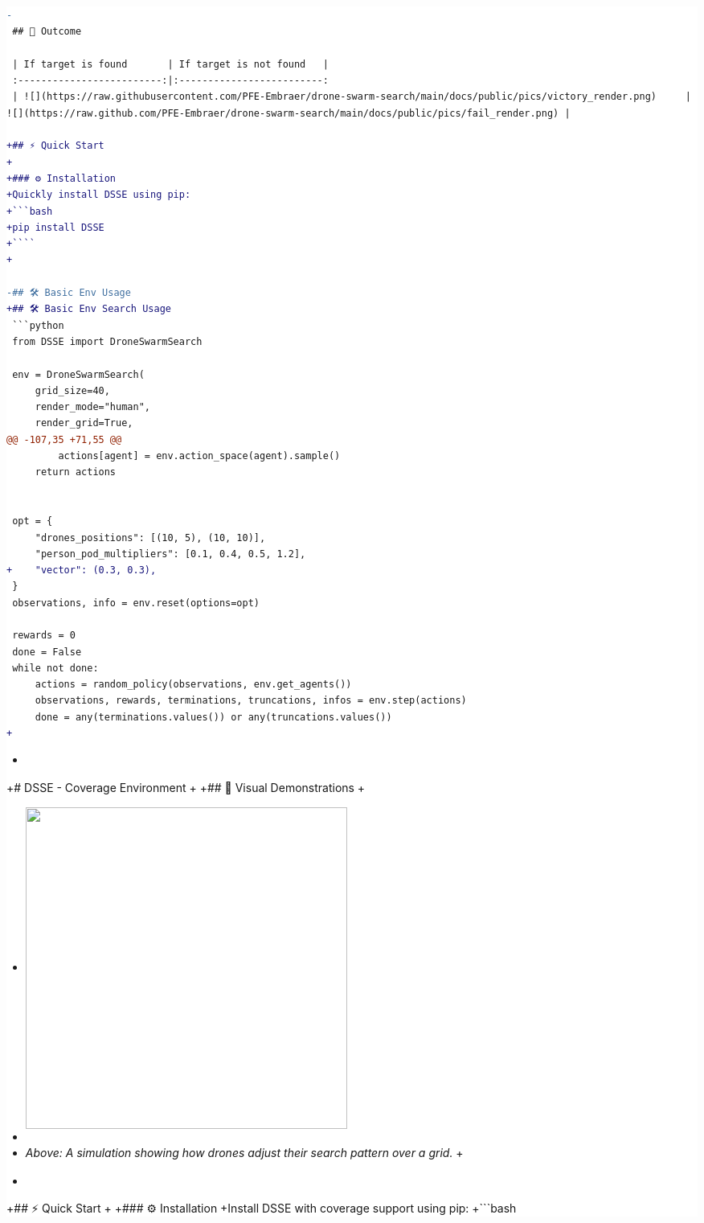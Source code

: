 ```diff
-
 ## 🎯 Outcome
 
 | If target is found       | If target is not found   |
 :-------------------------:|:-------------------------:
 | ![](https://raw.githubusercontent.com/PFE-Embraer/drone-swarm-search/main/docs/public/pics/victory_render.png)     | ![](https://raw.github.com/PFE-Embraer/drone-swarm-search/main/docs/public/pics/fail_render.png) |
 
+## ⚡ Quick Start
+
+### ⚙️ Installation
+Quickly install DSSE using pip:
+```bash
+pip install DSSE
+````
+
 
-## 🛠️ Basic Env Usage
+## 🛠️ Basic Env Search Usage
 ```python
 from DSSE import DroneSwarmSearch
 
 env = DroneSwarmSearch(
     grid_size=40,
     render_mode="human",
     render_grid=True,
@@ -107,35 +71,55 @@
         actions[agent] = env.action_space(agent).sample()
     return actions
 
 
 opt = {
     "drones_positions": [(10, 5), (10, 10)],
     "person_pod_multipliers": [0.1, 0.4, 0.5, 1.2],
+    "vector": (0.3, 0.3),
 }
 observations, info = env.reset(options=opt)
 
 rewards = 0
 done = False
 while not done:
     actions = random_policy(observations, env.get_agents())
     observations, rewards, terminations, truncations, infos = env.step(actions)
     done = any(terminations.values()) or any(truncations.values())
+
 ```
 
+
+# DSSE - Coverage Environment
+
+## 🎥 Visual Demonstrations
+<p align="center">
+    <img src="docs/public/gifs/basic_coverage.gif" width="400" height="400" align="center">
+    <br>
+    <em>Above: A simulation showing how drones adjust their search pattern over a grid.</em>
+</p>
+
+## ⚡ Quick Start
+
+### ⚙️ Installation
+Install DSSE with coverage support using pip:
+```bash